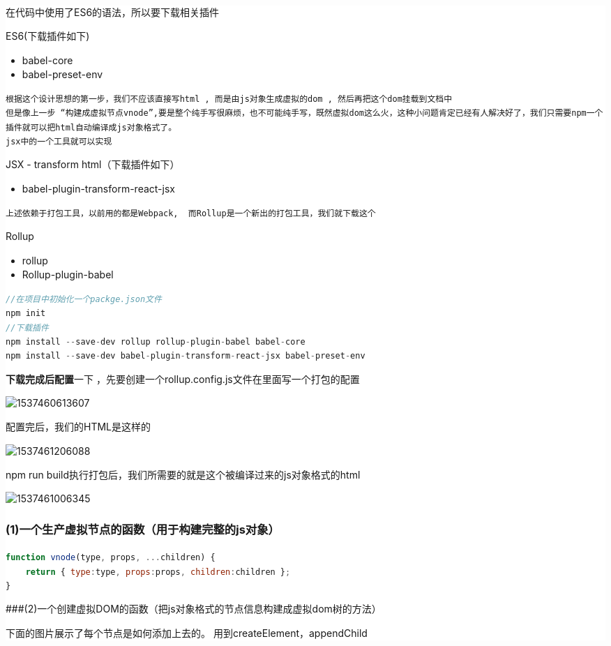 在代码中使用了ES6的语法，所以要下载相关插件

ES6(下载插件如下)

- babel-core
- babel-preset-env

~~~
根据这个设计思想的第一步，我们不应该直接写html , 而是由js对象生成虚拟的dom , 然后再把这个dom挂载到文档中
但是像上一步 “构建成虚拟节点vnode”,要是整个纯手写很麻烦，也不可能纯手写，既然虚拟dom这么火，这种小问题肯定已经有人解决好了，我们只需要npm一个插件就可以把html自动编译成js对象格式了。
jsx中的一个工具就可以实现
~~~

JSX - transform html（下载插件如下）

- babel-plugin-transform-react-jsx

~~~
上述依赖于打包工具，以前用的都是Webpack,  而Rollup是一个新出的打包工具，我们就下载这个
~~~

Rollup

- rollup
- Rollup-plugin-babel

~~~js
//在项目中初始化一个packge.json文件
npm init
//下载插件
npm install --save-dev rollup rollup-plugin-babel babel-core
npm install --save-dev babel-plugin-transform-react-jsx babel-preset-env
~~~

**下载完成后配置**一下  ，先要创建一个rollup.config.js文件在里面写一个打包的配置

![1537460613607](C:\Users\SHIXUE~1\AppData\Local\Temp\1537460613607.png)

配置完后，我们的HTML是这样的

![1537461206088](C:\Users\SHIXUE~1\AppData\Local\Temp\1537461206088.png)

npm run build执行打包后，我们所需要的就是这个被编译过来的js对象格式的html

![1537461006345](C:\Users\SHIXUE~1\AppData\Local\Temp\1537461006345.png)



### (1)一个生产虚拟节点的函数（用于构建完整的js对象）

~~~js
function vnode(type, props, ...children) {
    return { type:type, props:props, children:children };
}
~~~

###(2)一个创建虚拟DOM的函数（把js对象格式的节点信息构建成虚拟dom树的方法）

下面的图片展示了每个节点是如何添加上去的。 用到createElement，appendChild
